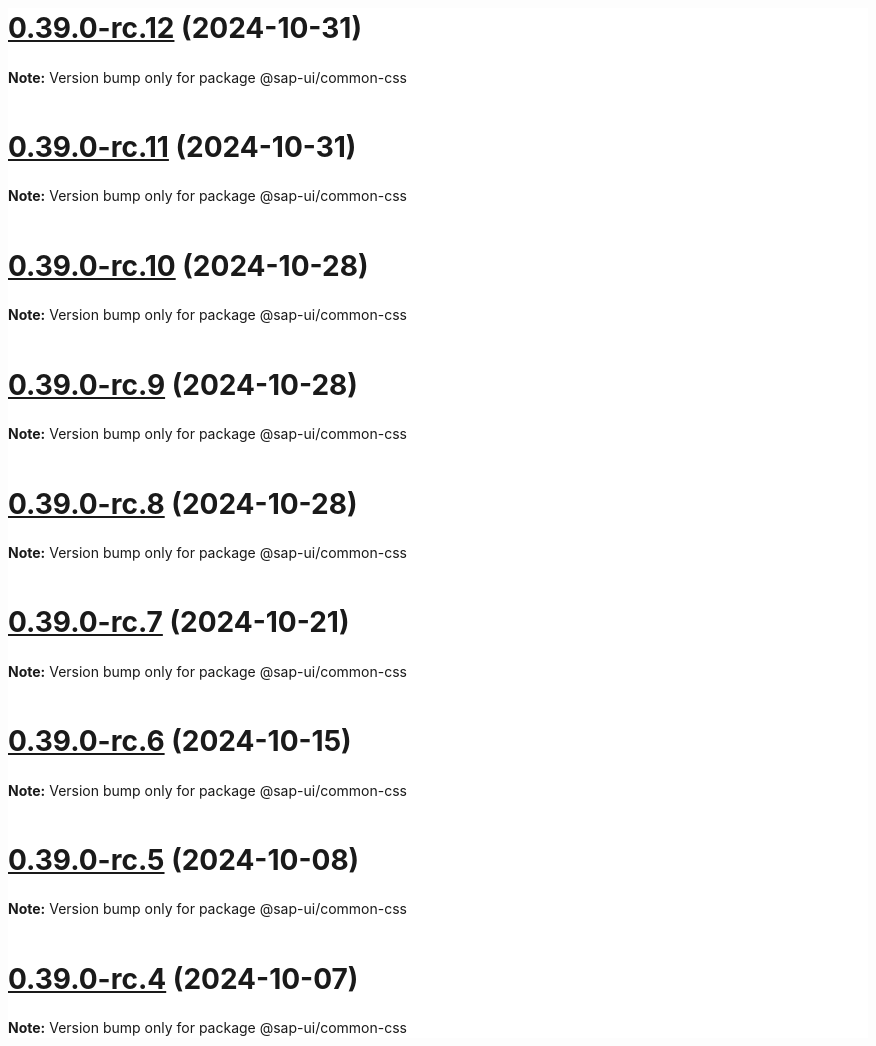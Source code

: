 # [0.39.0-rc.12](https://github.com/SAP/fundamental-styles/compare/v0.39.0-rc.11...v0.39.0-rc.12) (2024-10-31)

**Note:** Version bump only for package @sap-ui/common-css

# [0.39.0-rc.11](https://github.com/SAP/fundamental-styles/compare/v0.39.0-rc.10...v0.39.0-rc.11) (2024-10-31)

**Note:** Version bump only for package @sap-ui/common-css

# [0.39.0-rc.10](https://github.com/SAP/fundamental-styles/compare/v0.39.0-rc.9...v0.39.0-rc.10) (2024-10-28)

**Note:** Version bump only for package @sap-ui/common-css

# [0.39.0-rc.9](https://github.com/SAP/fundamental-styles/compare/v0.39.0-rc.8...v0.39.0-rc.9) (2024-10-28)

**Note:** Version bump only for package @sap-ui/common-css

# [0.39.0-rc.8](https://github.com/SAP/fundamental-styles/compare/v0.39.0-rc.7...v0.39.0-rc.8) (2024-10-28)

**Note:** Version bump only for package @sap-ui/common-css

# [0.39.0-rc.7](https://github.com/SAP/fundamental-styles/compare/v0.39.0-rc.6...v0.39.0-rc.7) (2024-10-21)

**Note:** Version bump only for package @sap-ui/common-css

# [0.39.0-rc.6](https://github.com/SAP/fundamental-styles/compare/v0.39.0-rc.5...v0.39.0-rc.6) (2024-10-15)

**Note:** Version bump only for package @sap-ui/common-css

# [0.39.0-rc.5](https://github.com/SAP/fundamental-styles/compare/v0.39.0-rc.4...v0.39.0-rc.5) (2024-10-08)

**Note:** Version bump only for package @sap-ui/common-css

# [0.39.0-rc.4](https://github.com/SAP/fundamental-styles/compare/v0.39.0-rc.3...v0.39.0-rc.4) (2024-10-07)

**Note:** Version bump only for package @sap-ui/common-css
